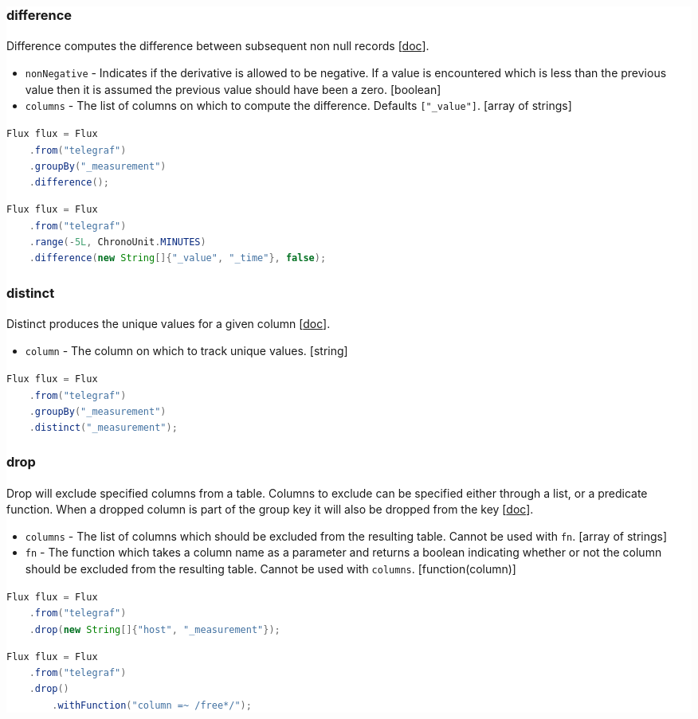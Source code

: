### difference
Difference computes the difference between subsequent non null records [[doc](http://bit.ly/flux-spec#difference)].
- `nonNegative` - Indicates if the derivative is allowed to be negative. If a value is encountered which is less than the previous value then it is assumed the previous value should have been a zero. [boolean]
- `columns` -  The list of columns on which to compute the difference. Defaults `["_value"]`. [array of strings]
```java
Flux flux = Flux
    .from("telegraf")
    .groupBy("_measurement")
    .difference();
```
```java
Flux flux = Flux
    .from("telegraf")
    .range(-5L, ChronoUnit.MINUTES)
    .difference(new String[]{"_value", "_time"}, false);
```

### distinct
Distinct produces the unique values for a given column [[doc](http://bit.ly/flux-spec#distinct)].
- `column` - The column on which to track unique values. [string]
```java
Flux flux = Flux
    .from("telegraf")
    .groupBy("_measurement")
    .distinct("_measurement");
```

### drop
Drop will exclude specified columns from a table. Columns to exclude can be specified either through a list, or a predicate function. 
When a dropped column is part of the group key it will also be dropped from the key [[doc](http://bit.ly/flux-spec#drop)].
- `columns` -  The list of columns which should be excluded from the resulting table. Cannot be used with `fn`. [array of strings]
- `fn` - The function which takes a column name as a parameter and returns a boolean indicating whether or not the column should be excluded from the resulting table. Cannot be used with `columns`. [function(column)]

```java
Flux flux = Flux
    .from("telegraf")
    .drop(new String[]{"host", "_measurement"});
```

```java
Flux flux = Flux
    .from("telegraf")
    .drop()
        .withFunction("column =~ /free*/");
```
